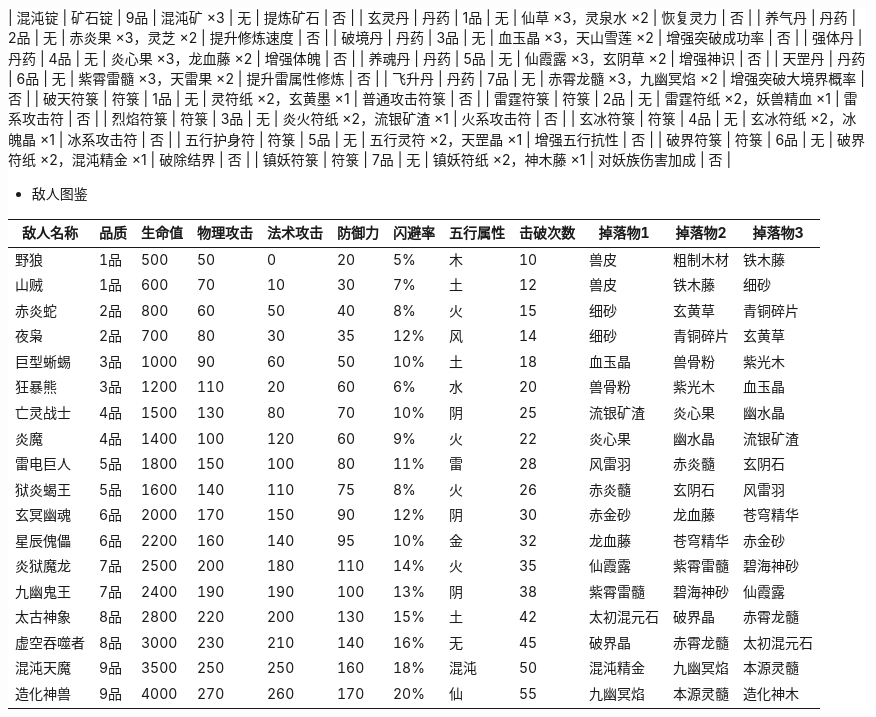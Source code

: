| 混沌锭   | 矿石锭  | 9品 | 混沌矿 ×3         | 无               | 提炼矿石      | 否    |
| 玄灵丹   | 丹药   | 1品 | 无              | 仙草 ×3，灵泉水 ×2    | 恢复灵力      | 否    |
| 养气丹   | 丹药   | 2品 | 无              | 赤炎果 ×3，灵芝 ×2    | 提升修炼速度    | 否    |
| 破境丹   | 丹药   | 3品 | 无              | 血玉晶 ×3，天山雪莲 ×2  | 增强突破成功率   | 否    |
| 强体丹   | 丹药   | 4品 | 无              | 炎心果 ×3，龙血藤 ×2   | 增强体魄      | 否    |
| 养魂丹   | 丹药   | 5品 | 无              | 仙霞露 ×3，玄阴草 ×2   | 增强神识      | 否    |
| 天罡丹   | 丹药   | 6品 | 无              | 紫霄雷髓 ×3，天雷果 ×2  | 提升雷属性修炼   | 否    |
| 飞升丹   | 丹药   | 7品 | 无              | 赤霄龙髓 ×3，九幽冥焰 ×2 | 增强突破大境界概率 | 否    |
| 破天符箓  | 符箓   | 1品 | 无              | 灵符纸 ×2，玄黄墨 ×1   | 普通攻击符箓    | 否    |
| 雷霆符箓  | 符箓   | 2品 | 无              | 雷霆符纸 ×2，妖兽精血 ×1 | 雷系攻击符     | 否    |
| 烈焰符箓  | 符箓   | 3品 | 无              | 炎火符纸 ×2，流银矿渣 ×1 | 火系攻击符     | 否    |
| 玄冰符箓  | 符箓   | 4品 | 无              | 玄冰符纸 ×2，冰魄晶 ×1  | 冰系攻击符     | 否    |
| 五行护身符 | 符箓   | 5品 | 无              | 五行灵符 ×2，天罡晶 ×1  | 增强五行抗性    | 否    |
| 破界符箓  | 符箓   | 6品 | 无              | 破界符纸 ×2，混沌精金 ×1 | 破除结界      | 否    |
| 镇妖符箓  | 符箓   | 7品 | 无              | 镇妖符纸 ×2，神木藤 ×1  | 对妖族伤害加成   | 否    |

- 敌人图鉴

| 敌人名称  | 品质 | 生命值  | 物理攻击 | 法术攻击 | 防御力 | 闪避率 | 五行属性 | 击破次数 | 掉落物1  | 掉落物2 | 掉落物3  |
|-------|----|------|------|------|-----|-----|------|------|-------|------|-------|
| 野狼    | 1品 | 500  | 50   | 0    | 20  | 5%  | 木    | 10   | 兽皮    | 粗制木材 | 铁木藤   |
| 山贼    | 1品 | 600  | 70   | 10   | 30  | 7%  | 土    | 12   | 兽皮    | 铁木藤  | 细砂    |
| 赤炎蛇   | 2品 | 800  | 60   | 50   | 40  | 8%  | 火    | 15   | 细砂    | 玄黄草  | 青铜碎片  |
| 夜枭    | 2品 | 700  | 80   | 30   | 35  | 12% | 风    | 14   | 细砂    | 青铜碎片 | 玄黄草   |
| 巨型蜥蜴  | 3品 | 1000 | 90   | 60   | 50  | 10% | 土    | 18   | 血玉晶   | 兽骨粉  | 紫光木   |
| 狂暴熊   | 3品 | 1200 | 110  | 20   | 60  | 6%  | 水    | 20   | 兽骨粉   | 紫光木  | 血玉晶   |
| 亡灵战士  | 4品 | 1500 | 130  | 80   | 70  | 10% | 阴    | 25   | 流银矿渣  | 炎心果  | 幽水晶   |
| 炎魔    | 4品 | 1400 | 100  | 120  | 60  | 9%  | 火    | 22   | 炎心果   | 幽水晶  | 流银矿渣  |
| 雷电巨人  | 5品 | 1800 | 150  | 100  | 80  | 11% | 雷    | 28   | 风雷羽   | 赤炎髓  | 玄阴石   |
| 狱炎蝎王  | 5品 | 1600 | 140  | 110  | 75  | 8%  | 火    | 26   | 赤炎髓   | 玄阴石  | 风雷羽   |
| 玄冥幽魂  | 6品 | 2000 | 170  | 150  | 90  | 12% | 阴    | 30   | 赤金砂   | 龙血藤  | 苍穹精华  |
| 星辰傀儡  | 6品 | 2200 | 160  | 140  | 95  | 10% | 金    | 32   | 龙血藤   | 苍穹精华 | 赤金砂   |
| 炎狱魔龙  | 7品 | 2500 | 200  | 180  | 110 | 14% | 火    | 35   | 仙霞露   | 紫霄雷髓 | 碧海神砂  |
| 九幽鬼王  | 7品 | 2400 | 190  | 190  | 100 | 13% | 阴    | 38   | 紫霄雷髓  | 碧海神砂 | 仙霞露   |
| 太古神象  | 8品 | 2800 | 220  | 200  | 130 | 15% | 土    | 42   | 太初混元石 | 破界晶  | 赤霄龙髓  |
| 虚空吞噬者 | 8品 | 3000 | 230  | 210  | 140 | 16% | 无    | 45   | 破界晶   | 赤霄龙髓 | 太初混元石 |
| 混沌天魔  | 9品 | 3500 | 250  | 250  | 160 | 18% | 混沌   | 50   | 混沌精金  | 九幽冥焰 | 本源灵髓  |
| 造化神兽  | 9品 | 4000 | 270  | 260  | 170 | 20% | 仙    | 55   | 九幽冥焰  | 本源灵髓 | 造化神木  |
